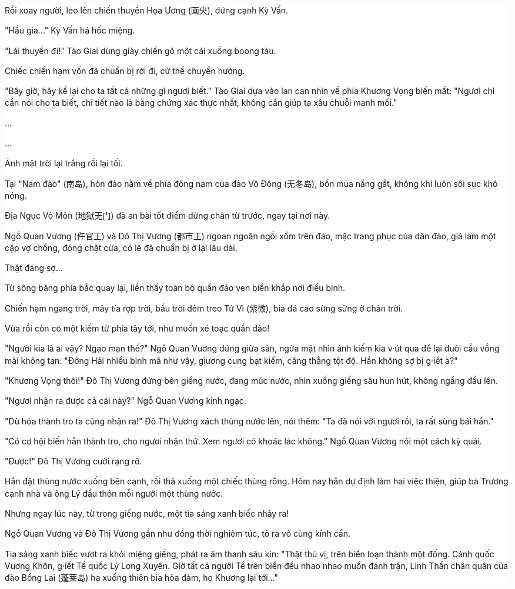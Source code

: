 Rồi xoay người, leo lên chiến thuyền Họa Ương (画央), đứng cạnh Kỳ Vấn.

"Hầu gia..." Kỳ Vấn há hốc miệng.

"Lái thuyền đi!" Tào Giai dùng giày chiến gõ một cái xuống boong tàu.

Chiếc chiến hạm vốn đã chuẩn bị rời đi, cứ thế chuyển hướng.

"Bây giờ, hãy kể lại cho ta tất cả những gì ngươi biết." Tào Giai dựa vào lan can nhìn về phía Khương Vọng biến mất: "Ngươi chỉ cần nói cho ta biết, chi tiết nào là bằng chứng xác thực nhất, không cần giúp ta xâu chuỗi manh mối."

...

...

Ánh mặt trời lại trắng rồi lại tối.

Tại "Nam đảo" (南岛), hòn đảo nằm về phía đông nam của đảo Vô Đông (无冬岛), bốn mùa nắng gắt, không khí luôn sôi sục khô nóng.

Địa Ngục Vô Môn (地狱无门) đã an bài tốt điểm dừng chân từ trước, ngay tại nơi này.

Ngỗ Quan Vương (仵官王) và Đô Thị Vương (都市王) ngoan ngoãn ngồi xổm trên đảo, mặc trang phục của dân đảo, giả làm một cặp vợ chồng, đóng chặt cửa, có lẽ đã chuẩn bị ở lại lâu dài.

Thật đáng sợ...

Từ sông băng phía bắc quay lại, liền thấy toàn bộ quần đảo ven biển khắp nơi điều binh.

Chiến hạm ngang trời, mây tía rợp trời, bầu trời đêm treo Tử Vi (紫微), bia đá cao sừng sững ở chân trời.

Vừa rồi còn có một kiếm từ phía tây tới, như muốn xé toạc quần đảo!

"Người kia là ai vậy? Ngạo mạn thế?" Ngỗ Quan Vương đứng giữa sân, ngửa mặt nhìn ánh kiếm kia v·út qua để lại đuôi cầu vồng mãi không tan: "Đông Hải nhiều binh mã như vậy, giương cung bạt kiếm, căng thẳng tột độ. Hắn không sợ bị g·iết à?"

"Khương Vọng thôi!" Đô Thị Vương đứng bên giếng nước, đang múc nước, nhìn xuống giếng sâu hun hút, không ngẩng đầu lên.

"Ngươi nhận ra được cả cái này?" Ngỗ Quan Vương kinh ngạc.

"Dù hóa thành tro ta cũng nhận ra!" Đô Thị Vương xách thùng nước lên, nói thêm: "Ta đã nói với ngươi rồi, ta rất sùng bái hắn."

"Có cơ hội biến hắn thành tro, cho ngươi nhận thử. Xem ngươi có khoác lác không." Ngỗ Quan Vương nói một cách kỳ quái.

"Được!" Đô Thị Vương cười rạng rỡ.

Hắn đặt thùng nước xuống bên cạnh, rồi thả xuống một chiếc thùng rỗng. Hôm nay hắn dự định làm hai việc thiện, giúp bà Trương cạnh nhà và ông Lý đầu thôn mỗi người một thùng nước.

Nhưng ngay lúc này, từ trong giếng nước, một tia sáng xanh biếc nhảy ra!

Ngỗ Quan Vương và Đô Thị Vương gần như đồng thời nghiêm túc, tỏ ra vô cùng kính cẩn.

Tia sáng xanh biếc vượt ra khỏi miệng giếng, phát ra âm thanh sâu kín: "Thật thú vị, trên biển loạn thành một đống. Cảnh quốc Vương Khôn, g·iết Tề quốc Lý Long Xuyên. Giờ tất cả người Tề trên biển đều nhao nhao muốn đánh trận, Linh Thần chân quân của đảo Bồng Lai (蓬莱岛) hạ xuống thiên bia hòa đàm, họ Khương lại tới..."
